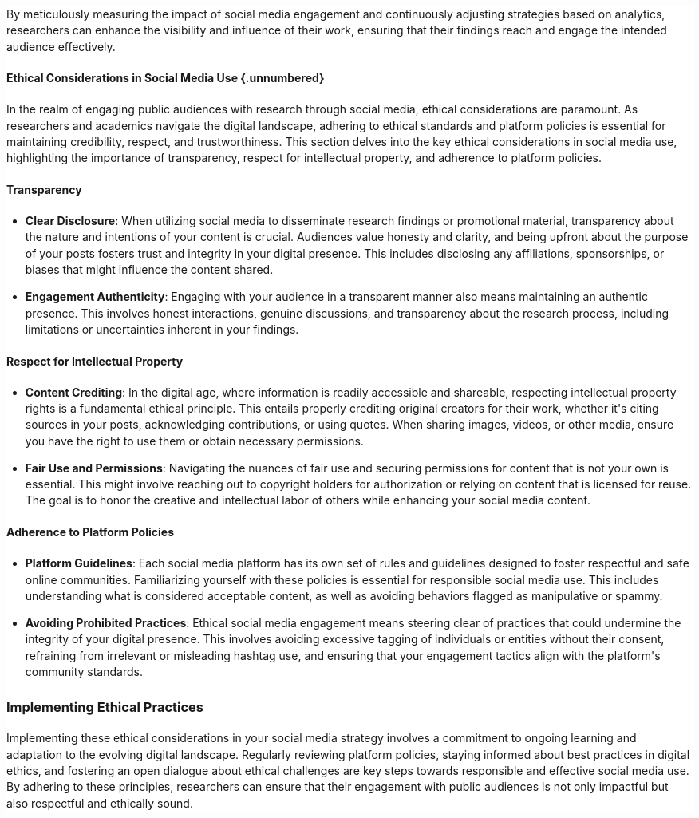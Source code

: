 By meticulously measuring the impact of social media engagement and continuously adjusting strategies based on analytics, researchers can enhance the visibility and influence of their work, ensuring that their findings reach and engage the intended audience effectively.

#### Ethical Considerations in Social Media Use {.unnumbered}

In the realm of engaging public audiences with research through social media, ethical considerations are paramount. As researchers and academics navigate the digital landscape, adhering to ethical standards and platform policies is essential for maintaining credibility, respect, and trustworthiness. This section delves into the key ethical considerations in social media use, highlighting the importance of transparency, respect for intellectual property, and adherence to platform policies.

#### Transparency

- **Clear Disclosure**: When utilizing social media to disseminate research findings or promotional material, transparency about the nature and intentions of your content is crucial. Audiences value honesty and clarity, and being upfront about the purpose of your posts fosters trust and integrity in your digital presence. This includes disclosing any affiliations, sponsorships, or biases that might influence the content shared.

- **Engagement Authenticity**: Engaging with your audience in a transparent manner also means maintaining an authentic presence. This involves honest interactions, genuine discussions, and transparency about the research process, including limitations or uncertainties inherent in your findings.

#### Respect for Intellectual Property

- **Content Crediting**: In the digital age, where information is readily accessible and shareable, respecting intellectual property rights is a fundamental ethical principle. This entails properly crediting original creators for their work, whether it's citing sources in your posts, acknowledging contributions, or using quotes. When sharing images, videos, or other media, ensure you have the right to use them or obtain necessary permissions.

- **Fair Use and Permissions**: Navigating the nuances of fair use and securing permissions for content that is not your own is essential. This might involve reaching out to copyright holders for authorization or relying on content that is licensed for reuse. The goal is to honor the creative and intellectual labor of others while enhancing your social media content.

#### Adherence to Platform Policies

- **Platform Guidelines**: Each social media platform has its own set of rules and guidelines designed to foster respectful and safe online communities. Familiarizing yourself with these policies is essential for responsible social media use. This includes understanding what is considered acceptable content, as well as avoiding behaviors flagged as manipulative or spammy.

- **Avoiding Prohibited Practices**: Ethical social media engagement means steering clear of practices that could undermine the integrity of your digital presence. This involves avoiding excessive tagging of individuals or entities without their consent, refraining from irrelevant or misleading hashtag use, and ensuring that your engagement tactics align with the platform's community standards.

### Implementing Ethical Practices

Implementing these ethical considerations in your social media strategy involves a commitment to ongoing learning and adaptation to the evolving digital landscape. Regularly reviewing platform policies, staying informed about best practices in digital ethics, and fostering an open dialogue about ethical challenges are key steps towards responsible and effective social media use. By adhering to these principles, researchers can ensure that their engagement with public audiences is not only impactful but also respectful and ethically sound.
